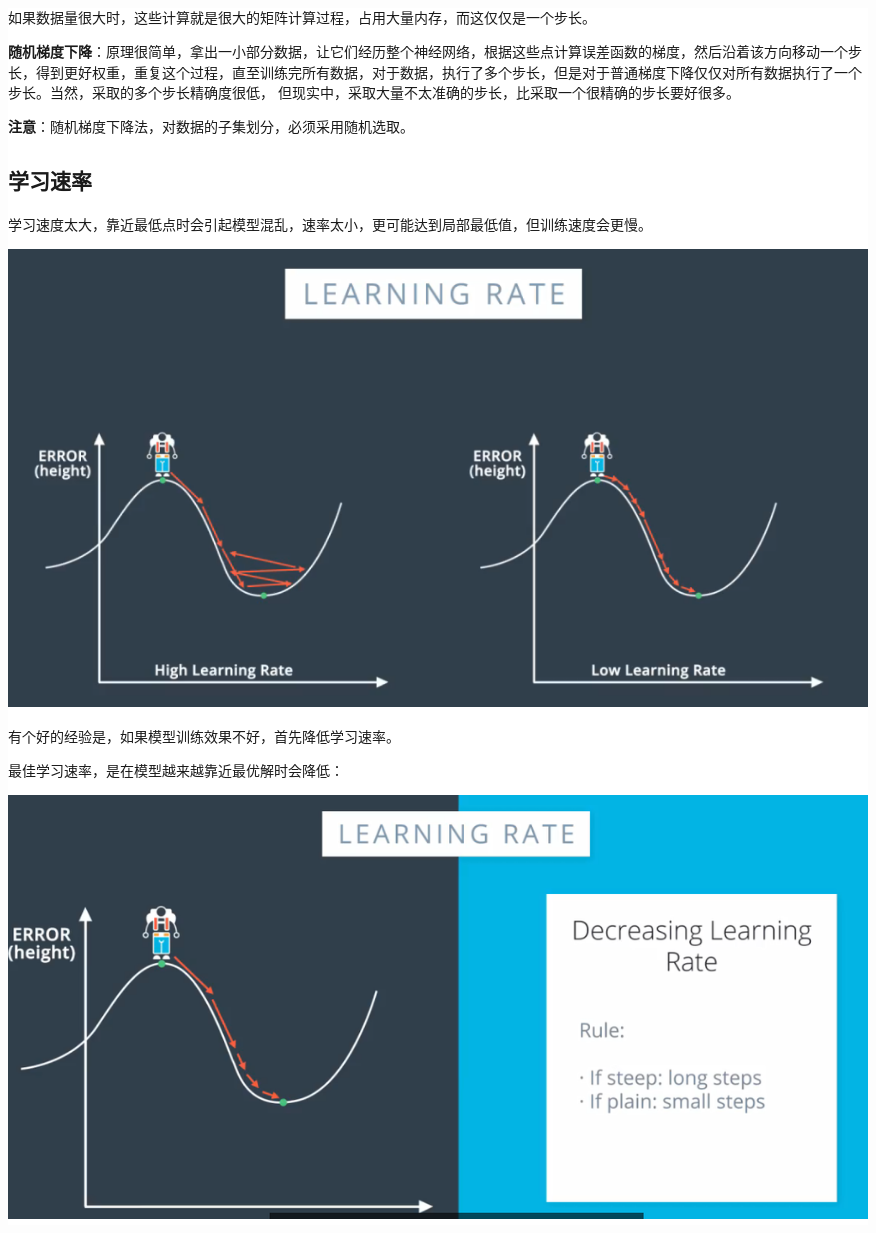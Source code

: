 如果数据量很大时，这些计算就是很大的矩阵计算过程，占用大量内存，而这仅仅是一个步长。

**随机梯度下降**：原理很简单，拿出一小部分数据，让它们经历整个神经网络，根据这些点计算误差函数的梯度，然后沿着该方向移动一个步长，得到更好权重，重复这个过程，直至训练完所有数据，对于数据，执行了多个步长，但是对于普通梯度下降仅仅对所有数据执行了一个步长。当然，采取的多个步长精确度很低，
但现实中，采取大量不太准确的步长，比采取一个很精确的步长要好很多。

**注意**：随机梯度下降法，对数据的子集划分，必须采用随机选取。

## 学习速率

学习速度太大，靠近最低点时会引起模型混乱，速率太小，更可能达到局部最低值，但训练速度会更慢。

![](./dl201.png)

有个好的经验是，如果模型训练效果不好，首先降低学习速率。

最佳学习速率，是在模型越来越靠近最优解时会降低：

![](./dl202.png)
